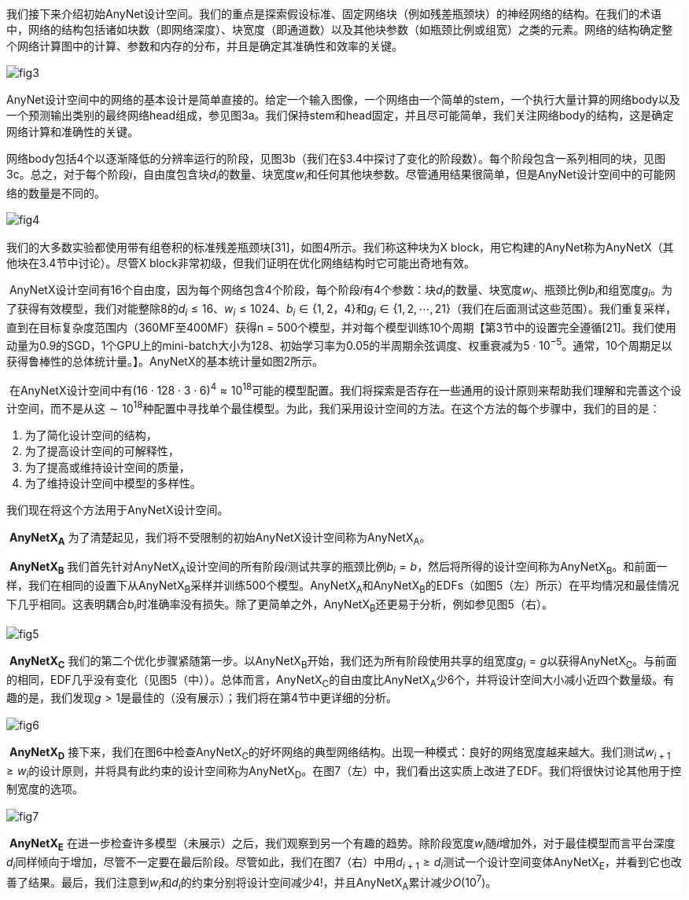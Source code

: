 ​		我们接下来介绍初始AnyNet设计空间。我们的重点是探索假设标准、固定网络块（例如残差瓶颈块）的神经网络的结构。在我们的术语中，网络的结构包括诸如块数（即网络深度）、块宽度（即通道数）以及其他块参数（如瓶颈比例或组宽）之类的元素。网络的结构确定整个网络计算图中的计算、参数和内存的分布，并且是确定其准确性和效率的关键。

![fig3](images/regnet/fig3.png)

​		AnyNet设计空间中的网络的基本设计是简单直接的。给定一个输入图像，一个网络由一个简单的stem，一个执行大量计算的网络body以及一个预测输出类别的最终网络head组成，参见图3a。我们保持stem和head固定，并且尽可能简单，我们关注网络body的结构，这是确定网络计算和准确性的关键。

​		网络body包括4个以逐渐降低的分辨率运行的阶段，见图3b（我们在§3.4中探讨了变化的阶段数）。每个阶段包含一系列相同的块，见图3c。总之，对于每个阶段$i$，自由度包含块$d_i$的数量、块宽度$w_i$和任何其他块参数。尽管通用结果很简单，但是AnyNet设计空间中的可能网络的数量是不同的。

![fig4](images/regnet/fig4.png)

​		我们的大多数实验都使用带有组卷积的标准残差瓶颈块[31]，如图4所示。我们称这种块为X block，用它构建的AnyNet称为AnyNetX（其他块在3.4节中讨论）。尽管X block非常初级，但我们证明在优化网络结构时它可能出奇地有效。

​		AnyNetX设计空间有16个自由度，因为每个网络包含4个阶段，每个阶段$i$有4个参数：块$d_i$的数量、块宽度$w_i$、瓶颈比例$b_i$和组宽度$g_i$。为了获得有效模型，我们对能整除8的$d_i \le 16$、$w_i \le 1024$、$b_i \in \{1, 2， 4\}$和$g_i \in \{1, 2, \cdots,21\}$（我们在后面测试这些范围）。我们重复采样，直到在目标复杂度范围内（360MF至400MF）获得n = 500个模型，并对每个模型训练10个周期【第3节中的设置完全遵循[21]。我们使用动量为0.9的SGD，1个GPU上的mini-batch大小为128、初始学习率为0.05的半周期余弦调度、权重衰减为$5\cdot10^{-5}$。通常，10个周期足以获得鲁棒性的总体统计量。】。AnyNetX的基本统计量如图2所示。

​		在AnyNetX设计空间中有$(16\cdot128\cdot3\cdot6)^4\approx 10^{18}$可能的模型配置。我们将探索是否存在一些通用的设计原则来帮助我们理解和完善这个设计空间，而不是从这$\sim10^{18}$种配置中寻找单个最佳模型。为此，我们采用设计空间的方法。在这个方法的每个步骤中，我们的目的是：

1. 为了简化设计空间的结构，
2. 为了提高设计空间的可解释性，
3. 为了提高或维持设计空间的质量，
4. 为了维持设计空间中模型的多样性。

我们现在将这个方法用于AnyNetX设计空间。

​		$\mathbf{AnyNetX}_{\mathbf{A}}$	为了清楚起见，我们将不受限制的初始$\mbox{AnyNetX}$设计空间称为$\mbox{AnyNetX}_\mbox{A}$。

​		$\mathbf{AnyNetX}_{\mathbf{B}}$	我们首先针对$\mbox{AnyNetX}_\mbox{A}$设计空间的所有阶段$i$测试共享的瓶颈比例$b_i = b$，然后将所得的设计空间称为$\mbox{AnyNetX}_\mbox{B}$。和前面一样，我们在相同的设置下从$\mbox{AnyNetX}_\mbox{B}$采样并训练500个模型。$\mbox{AnyNetX}_\mbox{A}$和$\mbox{AnyNetX}_\mbox{B}$的EDFs（如图5（左）所示）在平均情况和最佳情况下几乎相同。这表明耦合$b_i$时准确率没有损失。除了更简单之外，$\mbox{AnyNetX}_\mbox{B}$还更易于分析，例如参见图5（右）。

![fig5](images/regnet/fig5.png)

​		$\mathbf{AnyNetX}_{\mathbf{C}}$	我们的第二个优化步骤紧随第一步。以$\mbox{AnyNetX}_\mbox{B}$开始，我们还为所有阶段使用共享的组宽度$g_i = g$以获得$\mbox{AnyNetX}_\mbox{C}$。与前面的相同，EDF几乎没有变化（见图5（中））。总体而言，$\mbox{AnyNetX}_\mbox{C}$的自由度比$\mbox{AnyNetX}_\mbox{A}$少6个，并将设计空间大小减小近四个数量级。有趣的是，我们发现$g>1$是最佳的（没有展示）；我们将在第4节中更详细的分析。

![fig6](images/regnet/fig6.png)

​		$\mathbf{AnyNetX}_{\mathbf{D}}$	接下来，我们在图6中检查$\mbox{AnyNetX}_\mbox{C}$的好坏网络的典型网络结构。出现一种模式：良好的网络宽度越来越大。我们测试$w_{i+1} \ge w_i$的设计原则，并将具有此约束的设计空间称为$\mbox{AnyNetX}_\mbox{D}$。在图7（左）中，我们看出这实质上改进了EDF。我们将很快讨论其他用于控制宽度的选项。

![fig7](images/regnet/fig7.png)

​		$\mathbf{AnyNetX}_{\mathbf{E}}$	在进一步检查许多模型（未展示）之后，我们观察到另一个有趣的趋势。除阶段宽度$w_i$随$i$增加外，对于最佳模型而言平台深度$d_i$同样倾向于增加，尽管不一定要在最后阶段。尽管如此，我们在图7（右）中用$d_{i + 1} \ge d_i$测试一个设计空间变体$\mbox{AnyNetX}_\mbox{E}$，并看到它也改善了结果。最后，我们注意到$w_i$和$d_i$的约束分别将设计空间减少$4 !$，并且$\mbox{AnyNetX}_\mbox{A}$累计减少$O(10^7)$。
